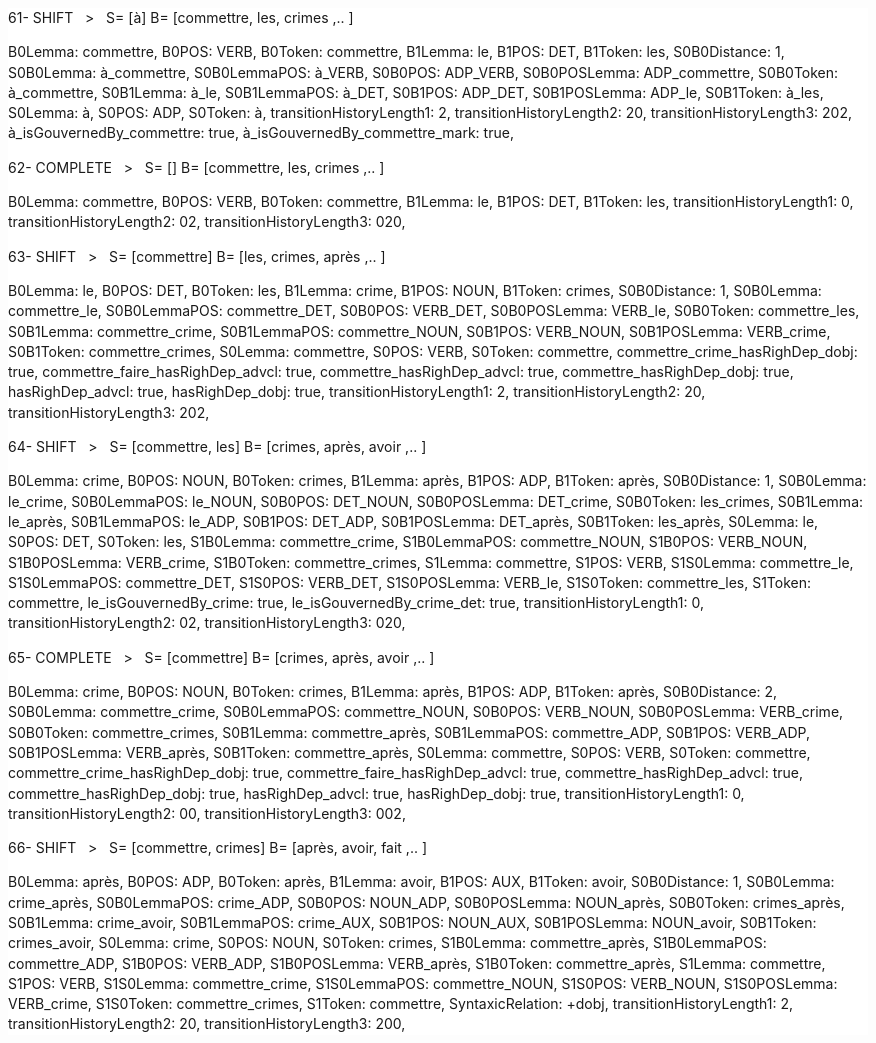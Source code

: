 61- SHIFT&nbsp;&nbsp;&nbsp;>&nbsp;&nbsp;&nbsp;S= [à]   B= [commettre, les, crimes ,.. ]

B0Lemma: commettre, B0POS: VERB, B0Token: commettre, B1Lemma: le, B1POS: DET, B1Token: les, S0B0Distance: 1, S0B0Lemma: à_commettre, S0B0LemmaPOS: à_VERB, S0B0POS: ADP_VERB, S0B0POSLemma: ADP_commettre, S0B0Token: à_commettre, S0B1Lemma: à_le, S0B1LemmaPOS: à_DET, S0B1POS: ADP_DET, S0B1POSLemma: ADP_le, S0B1Token: à_les, S0Lemma: à, S0POS: ADP, S0Token: à, transitionHistoryLength1: 2, transitionHistoryLength2: 20, transitionHistoryLength3: 202, à_isGouvernedBy_commettre: true, à_isGouvernedBy_commettre_mark: true, 

62- COMPLETE&nbsp;&nbsp;&nbsp;>&nbsp;&nbsp;&nbsp;S= []   B= [commettre, les, crimes ,.. ]

B0Lemma: commettre, B0POS: VERB, B0Token: commettre, B1Lemma: le, B1POS: DET, B1Token: les, transitionHistoryLength1: 0, transitionHistoryLength2: 02, transitionHistoryLength3: 020, 

63- SHIFT&nbsp;&nbsp;&nbsp;>&nbsp;&nbsp;&nbsp;S= [commettre]   B= [les, crimes, après ,.. ]

B0Lemma: le, B0POS: DET, B0Token: les, B1Lemma: crime, B1POS: NOUN, B1Token: crimes, S0B0Distance: 1, S0B0Lemma: commettre_le, S0B0LemmaPOS: commettre_DET, S0B0POS: VERB_DET, S0B0POSLemma: VERB_le, S0B0Token: commettre_les, S0B1Lemma: commettre_crime, S0B1LemmaPOS: commettre_NOUN, S0B1POS: VERB_NOUN, S0B1POSLemma: VERB_crime, S0B1Token: commettre_crimes, S0Lemma: commettre, S0POS: VERB, S0Token: commettre, commettre_crime_hasRighDep_dobj: true, commettre_faire_hasRighDep_advcl: true, commettre_hasRighDep_advcl: true, commettre_hasRighDep_dobj: true, hasRighDep_advcl: true, hasRighDep_dobj: true, transitionHistoryLength1: 2, transitionHistoryLength2: 20, transitionHistoryLength3: 202, 

64- SHIFT&nbsp;&nbsp;&nbsp;>&nbsp;&nbsp;&nbsp;S= [commettre, les]   B= [crimes, après, avoir ,.. ]

B0Lemma: crime, B0POS: NOUN, B0Token: crimes, B1Lemma: après, B1POS: ADP, B1Token: après, S0B0Distance: 1, S0B0Lemma: le_crime, S0B0LemmaPOS: le_NOUN, S0B0POS: DET_NOUN, S0B0POSLemma: DET_crime, S0B0Token: les_crimes, S0B1Lemma: le_après, S0B1LemmaPOS: le_ADP, S0B1POS: DET_ADP, S0B1POSLemma: DET_après, S0B1Token: les_après, S0Lemma: le, S0POS: DET, S0Token: les, S1B0Lemma: commettre_crime, S1B0LemmaPOS: commettre_NOUN, S1B0POS: VERB_NOUN, S1B0POSLemma: VERB_crime, S1B0Token: commettre_crimes, S1Lemma: commettre, S1POS: VERB, S1S0Lemma: commettre_le, S1S0LemmaPOS: commettre_DET, S1S0POS: VERB_DET, S1S0POSLemma: VERB_le, S1S0Token: commettre_les, S1Token: commettre, le_isGouvernedBy_crime: true, le_isGouvernedBy_crime_det: true, transitionHistoryLength1: 0, transitionHistoryLength2: 02, transitionHistoryLength3: 020, 

65- COMPLETE&nbsp;&nbsp;&nbsp;>&nbsp;&nbsp;&nbsp;S= [commettre]   B= [crimes, après, avoir ,.. ]

B0Lemma: crime, B0POS: NOUN, B0Token: crimes, B1Lemma: après, B1POS: ADP, B1Token: après, S0B0Distance: 2, S0B0Lemma: commettre_crime, S0B0LemmaPOS: commettre_NOUN, S0B0POS: VERB_NOUN, S0B0POSLemma: VERB_crime, S0B0Token: commettre_crimes, S0B1Lemma: commettre_après, S0B1LemmaPOS: commettre_ADP, S0B1POS: VERB_ADP, S0B1POSLemma: VERB_après, S0B1Token: commettre_après, S0Lemma: commettre, S0POS: VERB, S0Token: commettre, commettre_crime_hasRighDep_dobj: true, commettre_faire_hasRighDep_advcl: true, commettre_hasRighDep_advcl: true, commettre_hasRighDep_dobj: true, hasRighDep_advcl: true, hasRighDep_dobj: true, transitionHistoryLength1: 0, transitionHistoryLength2: 00, transitionHistoryLength3: 002, 

66- SHIFT&nbsp;&nbsp;&nbsp;>&nbsp;&nbsp;&nbsp;S= [commettre, crimes]   B= [après, avoir, fait ,.. ]

B0Lemma: après, B0POS: ADP, B0Token: après, B1Lemma: avoir, B1POS: AUX, B1Token: avoir, S0B0Distance: 1, S0B0Lemma: crime_après, S0B0LemmaPOS: crime_ADP, S0B0POS: NOUN_ADP, S0B0POSLemma: NOUN_après, S0B0Token: crimes_après, S0B1Lemma: crime_avoir, S0B1LemmaPOS: crime_AUX, S0B1POS: NOUN_AUX, S0B1POSLemma: NOUN_avoir, S0B1Token: crimes_avoir, S0Lemma: crime, S0POS: NOUN, S0Token: crimes, S1B0Lemma: commettre_après, S1B0LemmaPOS: commettre_ADP, S1B0POS: VERB_ADP, S1B0POSLemma: VERB_après, S1B0Token: commettre_après, S1Lemma: commettre, S1POS: VERB, S1S0Lemma: commettre_crime, S1S0LemmaPOS: commettre_NOUN, S1S0POS: VERB_NOUN, S1S0POSLemma: VERB_crime, S1S0Token: commettre_crimes, S1Token: commettre, SyntaxicRelation: +dobj, transitionHistoryLength1: 2, transitionHistoryLength2: 20, transitionHistoryLength3: 200, 
